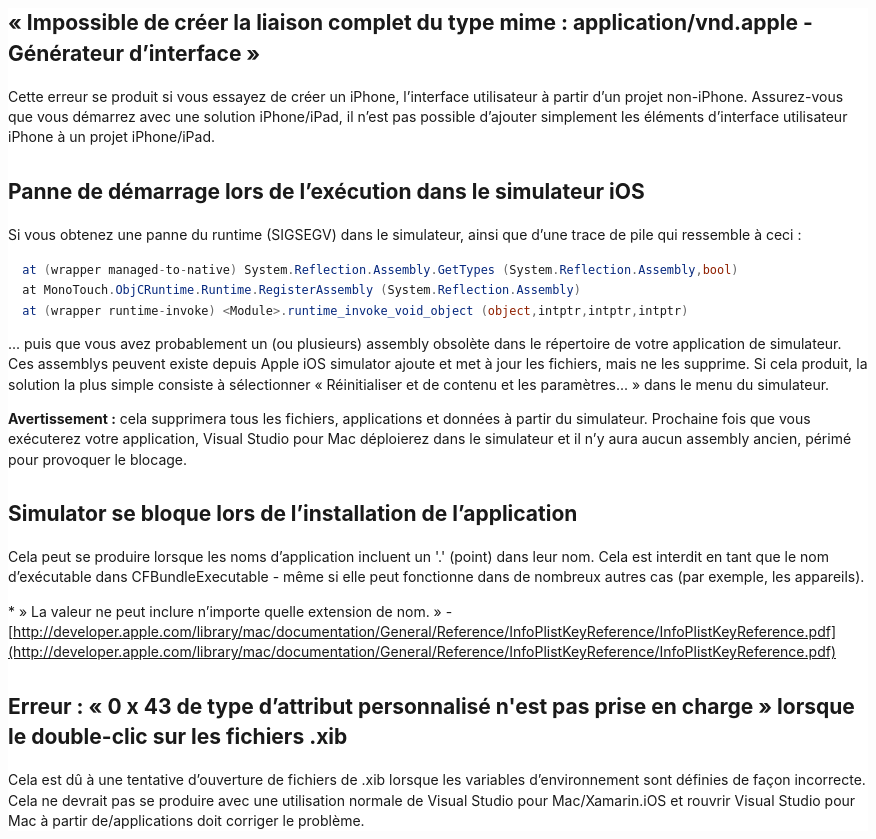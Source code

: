 ## <a name="cant-create-display-binding-for-mime-type-applicationvndapple-wbrinterface-builder"></a>« Impossible de créer la liaison complet du type mime : application/vnd.apple -<wbr/>Générateur d’interface »

Cette erreur se produit si vous essayez de créer un iPhone, l’interface utilisateur à partir d’un projet non-iPhone. Assurez-vous que vous démarrez avec une solution iPhone/iPad, il n’est pas possible d’ajouter simplement les éléments d’interface utilisateur iPhone à un projet iPhone/iPad.

## <a name="startup-crash-when-executing-inside-the-ios-simulator"></a>Panne de démarrage lors de l’exécution dans le simulateur iOS

Si vous obtenez une panne du runtime (SIGSEGV) dans le simulateur, ainsi que d’une trace de pile qui ressemble à ceci :

```csharp
  at (wrapper managed-to-native) System.Reflection.Assembly.GetTypes (System.Reflection.Assembly,bool)
  at MonoTouch.ObjCRuntime.Runtime.RegisterAssembly (System.Reflection.Assembly)
  at (wrapper runtime-invoke) <Module>.runtime_invoke_void_object (object,intptr,intptr,intptr)
```
... puis que vous avez probablement un (ou plusieurs) assembly obsolète dans le répertoire de votre application de simulateur. Ces assemblys peuvent existe depuis Apple iOS simulator ajoute et met à jour les fichiers, mais ne les supprime. Si cela produit, la solution la plus simple consiste à sélectionner « Réinitialiser et de contenu et les paramètres... » dans le menu du simulateur.   

**Avertissement :** cela supprimera tous les fichiers, applications et données à partir du simulateur.   Prochaine fois que vous exécuterez votre application, Visual Studio pour Mac déploierez dans le simulateur et il n’y aura aucun assembly ancien, périmé pour provoquer le blocage.

## <a name="simulator-hangs-during-application-installation"></a>Simulator se bloque lors de l’installation de l’application

Cela peut se produire lorsque les noms d’application incluent un '.' (point) dans leur nom.
Cela est interdit en tant que le nom d’exécutable dans CFBundleExecutable - même si elle peut fonctionne dans de nombreux autres cas (par exemple, les appareils).

 * » La valeur ne peut inclure n’importe quelle extension de nom. » - [http://developer.apple.com/library/mac/documentation/General/Reference/InfoPlistKeyReference/InfoPlistKeyReference.pdf](http://developer.apple.com/library/mac/documentation/General/Reference/InfoPlistKeyReference/InfoPlistKeyReference.pdf)

## <a name="error-custom-attribute-type-0x43-is-not-supported-when-double-clicking-xib-files"></a>Erreur : « 0 x 43 de type d’attribut personnalisé n'est pas prise en charge » lorsque le double-clic sur les fichiers .xib

Cela est dû à une tentative d’ouverture de fichiers de .xib lorsque les variables d’environnement sont définies de façon incorrecte. Cela ne devrait pas se produire avec une utilisation normale de Visual Studio pour Mac/Xamarin.iOS et rouvrir Visual Studio pour Mac à partir de/applications doit corriger le problème.
